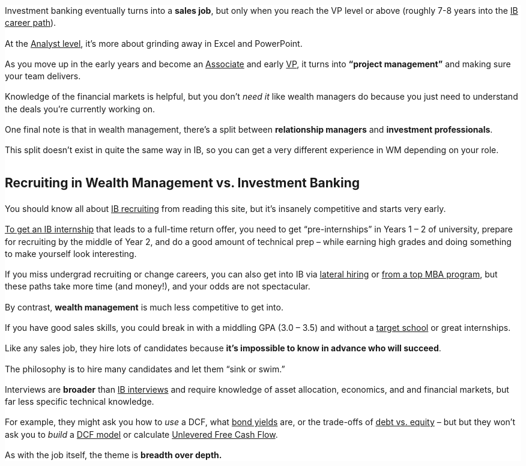 Investment banking eventually turns into a **sales job**, but only when you reach the VP level or above (roughly 7-8 years into the [IB career path](https://mergersandinquisitions.com/investment-banking-career-path/)).

At the [Analyst level](https://mergersandinquisitions.com/investment-banking-analyst-job/), it’s more about grinding away in Excel and PowerPoint.

As you move up in the early years and become an [Associate](https://mergersandinquisitions.com/investment-banking-associate-job/) and early [VP](https://mergersandinquisitions.com/investment-banking-vice-president/), it turns into **“project management”** and making sure your team delivers.

Knowledge of the financial markets is helpful, but you don’t _need it_ like wealth managers do because you just need to understand the deals you’re currently working on.

One final note is that in wealth management, there’s a split between **relationship managers** and **investment professionals**.

This split doesn’t exist in quite the same way in IB, so you can get a very different experience in WM depending on your role.

**Recruiting in Wealth Management vs. Investment Banking**
----------------------------------------------------------

You should know all about [IB recruiting](https://mergersandinquisitions.com/investment-banking/recruitment/) from reading this site, but it’s insanely competitive and starts very early.

[To get an IB internship](https://mergersandinquisitions.com/how-to-get-an-investment-banking-internship/) that leads to a full-time return offer, you need to get “pre-internships” in Years 1 – 2 of university, prepare for recruiting by the middle of Year 2, and do a good amount of technical prep – while earning high grades and doing something to make yourself look interesting.

If you miss undergrad recruiting or change careers, you can also get into IB via [lateral hiring](https://mergersandinquisitions.com/lateral-hiring/) or [from a top MBA program](https://mergersandinquisitions.com/mba-investment-banking-recruiting-process/), but these paths take more time (and money!), and your odds are not spectacular.

By contrast, **wealth management** is much less competitive to get into.

If you have good sales skills, you could break in with a middling GPA (3.0 – 3.5) and without a [target school](https://mergersandinquisitions.com/investment-banking-target-schools/) or great internships.

Like any sales job, they hire lots of candidates because **it’s impossible to know in advance who will succeed**.

The philosophy is to hire many candidates and let them “sink or swim.”

Interviews are **broader** than [IB interviews](https://mergersandinquisitions.com/investment-banking-interview-questions-and-answers/) and require knowledge of asset allocation, economics, and and financial markets, but far less specific technical knowledge.

For example, they might ask you how to _use_ a DCF, what [bond yields](https://breakingintowallstreet.com/kb/debt-equity/bond-yield/) are, or the trade-offs of [debt vs. equity](https://breakingintowallstreet.com/kb/debt-equity/debt-vs-equity-analysis/) – but but they won’t ask you to _build_ a [DCF model](https://mergersandinquisitions.com/dcf-model/) or calculate [Unlevered Free Cash Flow](https://breakingintowallstreet.com/kb/discounted-cash-flow-analysis-dcf/unlevered-free-cash-flow/).

As with the job itself, the theme is **breadth over depth.**
